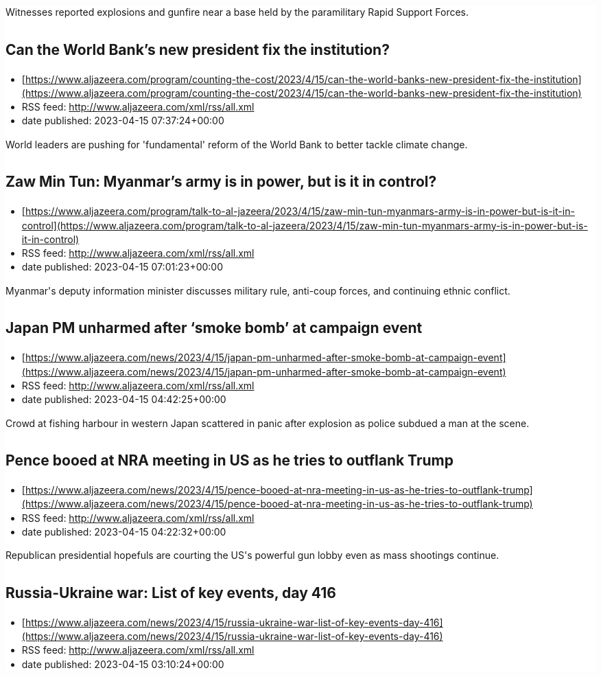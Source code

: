 Witnesses reported explosions and gunfire near a base held by the paramilitary Rapid Support Forces.

## Can the World Bank’s new president fix the institution?
 - [https://www.aljazeera.com/program/counting-the-cost/2023/4/15/can-the-world-banks-new-president-fix-the-institution](https://www.aljazeera.com/program/counting-the-cost/2023/4/15/can-the-world-banks-new-president-fix-the-institution)
 - RSS feed: http://www.aljazeera.com/xml/rss/all.xml
 - date published: 2023-04-15 07:37:24+00:00

World leaders are pushing for &#039;fundamental&#039; reform of the World Bank to better tackle climate change.

## Zaw Min Tun: Myanmar’s army is in power, but is it in control?
 - [https://www.aljazeera.com/program/talk-to-al-jazeera/2023/4/15/zaw-min-tun-myanmars-army-is-in-power-but-is-it-in-control](https://www.aljazeera.com/program/talk-to-al-jazeera/2023/4/15/zaw-min-tun-myanmars-army-is-in-power-but-is-it-in-control)
 - RSS feed: http://www.aljazeera.com/xml/rss/all.xml
 - date published: 2023-04-15 07:01:23+00:00

Myanmar&#039;s deputy information minister discusses military rule, anti-coup forces, and continuing ethnic conflict.

## Japan PM unharmed after ‘smoke bomb’ at campaign event
 - [https://www.aljazeera.com/news/2023/4/15/japan-pm-unharmed-after-smoke-bomb-at-campaign-event](https://www.aljazeera.com/news/2023/4/15/japan-pm-unharmed-after-smoke-bomb-at-campaign-event)
 - RSS feed: http://www.aljazeera.com/xml/rss/all.xml
 - date published: 2023-04-15 04:42:25+00:00

Crowd at fishing harbour in western Japan scattered in panic after explosion as police subdued a man at the scene.

## Pence booed at NRA meeting in US as he tries to outflank Trump
 - [https://www.aljazeera.com/news/2023/4/15/pence-booed-at-nra-meeting-in-us-as-he-tries-to-outflank-trump](https://www.aljazeera.com/news/2023/4/15/pence-booed-at-nra-meeting-in-us-as-he-tries-to-outflank-trump)
 - RSS feed: http://www.aljazeera.com/xml/rss/all.xml
 - date published: 2023-04-15 04:22:32+00:00

Republican presidential hopefuls are courting the US&#039;s powerful gun lobby even as mass shootings continue.

## Russia-Ukraine war: List of key events, day 416
 - [https://www.aljazeera.com/news/2023/4/15/russia-ukraine-war-list-of-key-events-day-416](https://www.aljazeera.com/news/2023/4/15/russia-ukraine-war-list-of-key-events-day-416)
 - RSS feed: http://www.aljazeera.com/xml/rss/all.xml
 - date published: 2023-04-15 03:10:24+00:00
